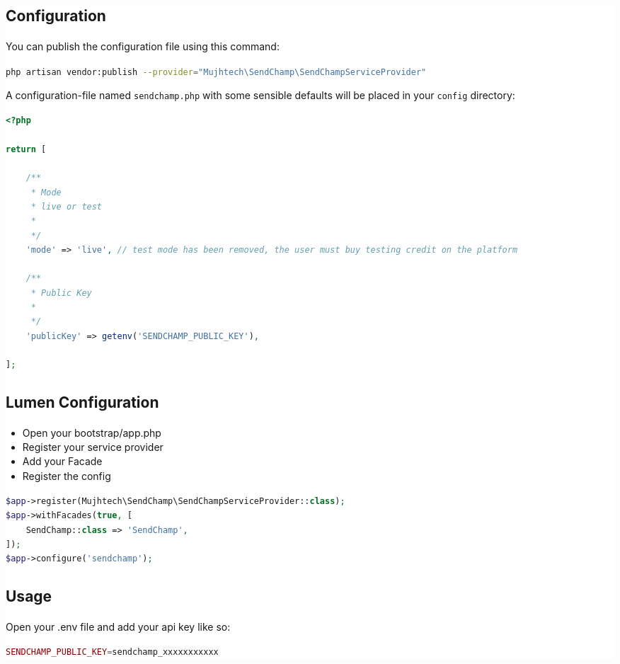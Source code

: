 ## Configuration

You can publish the configuration file using this command:

```bash
php artisan vendor:publish --provider="Mujhtech\SendChamp\SendChampServiceProvider"
```

A configuration-file named `sendchamp.php` with some sensible defaults will be placed in your `config` directory:

```php
<?php

return [

    /**
     * Mode
     * live or test
     *
     */
    'mode' => 'live', // test mode has been removed, the user must buy testing credit on the platform

    /**
     * Public Key
     *
     */
    'publicKey' => getenv('SENDCHAMP_PUBLIC_KEY'),

];
```

## Lumen Configuration
- Open your bootstrap/app.php
- Register your service provider 
- Add your Facade
- Register the config

```php
$app->register(Mujhtech\SendChamp\SendChampServiceProvider::class);
$app->withFacades(true, [
    SendChamp::class => 'SendChamp',
]);
$app->configure('sendchamp');
```
    
## Usage

Open your .env file and add your api key like so:

```php
SENDCHAMP_PUBLIC_KEY=sendchamp_xxxxxxxxxxx
```
